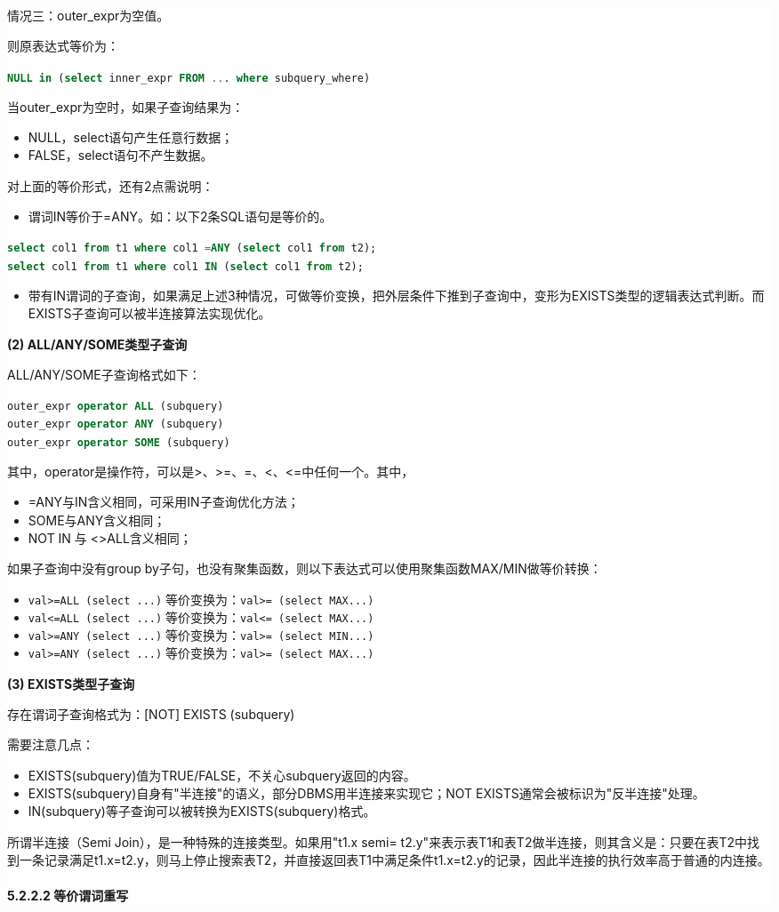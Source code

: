 情况三：outer\_expr为空值。

则原表达式等价为：

```sql
NULL in (select inner_expr FROM ... where subquery_where)
```

当outer\_expr为空时，如果子查询结果为：

- NULL，select语句产生任意行数据；
- FALSE，select语句不产生数据。

对上面的等价形式，还有2点需说明：

- 谓词IN等价于=ANY。如：以下2条SQL语句是等价的。

```sql
select col1 from t1 where col1 =ANY (select col1 from t2);
select col1 from t1 where col1 IN (select col1 from t2);
```

- 带有IN谓词的子查询，如果满足上述3种情况，可做等价变换，把外层条件下推到子查询中，变形为EXISTS类型的逻辑表达式判断。而EXISTS子查询可以被半连接算法实现优化。

**(2) ALL/ANY/SOME类型子查询**

ALL/ANY/SOME子查询格式如下：

```sql
outer_expr operator ALL (subquery)
outer_expr operator ANY (subquery)
outer_expr operator SOME (subquery)
```

其中，operator是操作符，可以是>、>=、=、<、<=中任何一个。其中，

- =ANY与IN含义相同，可采用IN子查询优化方法；
- SOME与ANY含义相同；
- NOT IN 与 <>ALL含义相同；

如果子查询中没有group by子句，也没有聚集函数，则以下表达式可以使用聚集函数MAX/MIN做等价转换：

- `val>=ALL (select ...)` 等价变换为：`val>= (select MAX...)`
- `val<=ALL (select ...)` 等价变换为：`val<= (select MAX...)`
- `val>=ANY (select ...)` 等价变换为：`val>= (select MIN...)`
- `val>=ANY (select ...)` 等价变换为：`val>= (select MAX...)`

**(3) EXISTS类型子查询**

存在谓词子查询格式为：[NOT] EXISTS (subquery)

需要注意几点：

- EXISTS(subquery)值为TRUE/FALSE，不关心subquery返回的内容。
- EXISTS(subquery)自身有&quot;半连接&quot;的语义，部分DBMS用半连接来实现它；NOT EXISTS通常会被标识为&quot;反半连接&quot;处理。
- IN(subquery)等子查询可以被转换为EXISTS(subquery)格式。

所谓半连接（Semi Join），是一种特殊的连接类型。如果用&quot;t1.x semi= t2.y&quot;来表示表T1和表T2做半连接，则其含义是：只要在表T2中找到一条记录满足t1.x=t2.y，则马上停止搜索表T2，并直接返回表T1中满足条件t1.x=t2.y的记录，因此半连接的执行效率高于普通的内连接。

#### 5.2.2.2 等价谓词重写
